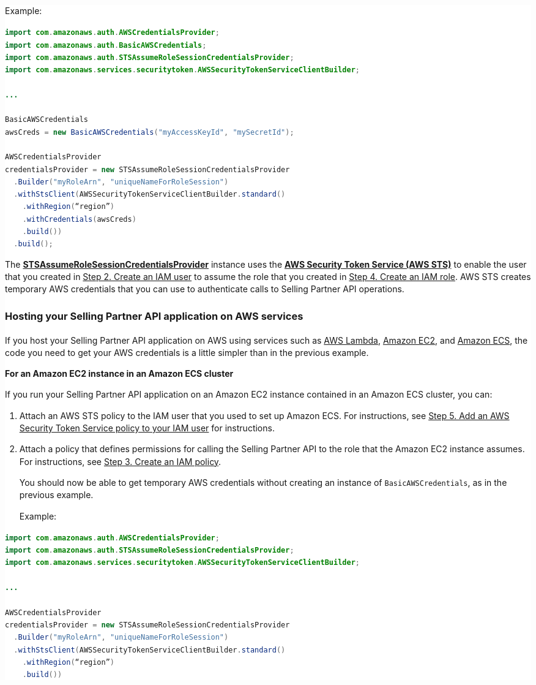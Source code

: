 Example:
```java
import com.amazonaws.auth.AWSCredentialsProvider;
import com.amazonaws.auth.BasicAWSCredentials;
import com.amazonaws.auth.STSAssumeRoleSessionCredentialsProvider;
import com.amazonaws.services.securitytoken.AWSSecurityTokenServiceClientBuilder;

...

BasicAWSCredentials
awsCreds = new BasicAWSCredentials("myAccessKeyId", "mySecretId");

AWSCredentialsProvider
credentialsProvider = new STSAssumeRoleSessionCredentialsProvider
  .Builder("myRoleArn", "uniqueNameForRoleSession")
  .withStsClient(AWSSecurityTokenServiceClientBuilder.standard()
    .withRegion(“region”)
    .withCredentials(awsCreds)
    .build())
  .build();
```
The [**STSAssumeRoleSessionCredentialsProvider**](https://docs.aws.amazon.com/AWSJavaSDK/latest/javadoc/com/amazonaws/auth/STSAssumeRoleSessionCredentialsProvider.html) instance uses the [**AWS Security Token Service (AWS STS)**](https://docs.aws.amazon.com/STS/latest/APIReference/welcome.html) to enable the user that you created in [Step 2. Create an IAM user](#step-4-create-an-iam-role) to assume the role that you created in [Step 4. Create an IAM role](#step-4-create-an-iam-role). AWS STS creates temporary AWS credentials that you can use to authenticate calls to Selling Partner API operations.

### Hosting your Selling Partner API application on AWS services

If you host your Selling Partner API application on AWS using services such as [AWS Lambda](https://aws.amazon.com/lambda/), [Amazon EC2](https://aws.amazon.com/ec2/), and [Amazon ECS](https://aws.amazon.com/ecs/), the code you need to get your AWS credentials is a little simpler than in the previous example.

**For an Amazon EC2 instance in an Amazon ECS cluster**

If you run your Selling Partner API application on an Amazon EC2 instance contained in an Amazon ECS cluster, you can:

1.  Attach an AWS STS policy to the IAM user that you used to set up Amazon ECS. For instructions, see [Step 5. Add an AWS Security Token Service policy to your IAM user](#step-5-add-an-aws-security-token-service-policy-to-your-iam-user) for instructions.

2.  Attach a policy that defines permissions for calling the Selling Partner API to the role that the Amazon EC2 instance assumes. For instructions, see [Step 3. Create an IAM policy](#step-2-create-an-iam-user).

    You should now be able to get temporary AWS credentials without creating an instance of `BasicAWSCredentials`, as in the previous example.

    Example:
```java
import com.amazonaws.auth.AWSCredentialsProvider;
import com.amazonaws.auth.STSAssumeRoleSessionCredentialsProvider;
import com.amazonaws.services.securitytoken.AWSSecurityTokenServiceClientBuilder;

...

AWSCredentialsProvider
credentialsProvider = new STSAssumeRoleSessionCredentialsProvider
  .Builder("myRoleArn", "uniqueNameForRoleSession")
  .withStsClient(AWSSecurityTokenServiceClientBuilder.standard()
    .withRegion(“region”)
    .build())
```